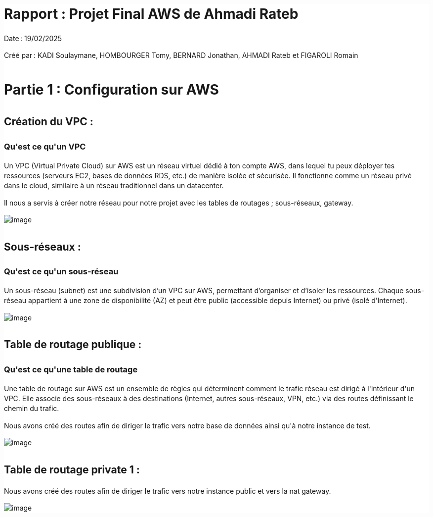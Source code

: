 # Rapport : Projet Final AWS de Ahmadi Rateb

Date : 19/02/2025 

Créé par : KADI Soulaymane, HOMBOURGER Tomy, BERNARD Jonathan, AHMADI Rateb et FIGAROLI Romain


# Partie 1 : Configuration sur AWS 

## Création du VPC : 
### Qu'est ce qu'un VPC
Un VPC (Virtual Private Cloud) sur AWS est un réseau virtuel dédié à ton compte AWS, dans lequel tu peux déployer tes ressources (serveurs EC2, bases de données RDS, etc.) de manière isolée et sécurisée. Il fonctionne comme un réseau privé dans le cloud, similaire à un réseau traditionnel dans un datacenter.

Il nous a servis à créer notre réseau pour notre projet avec les tables de routages ; sous-réseaux, gateway.

![image](https://github.com/user-attachments/assets/bb9d68e6-f875-49fe-99aa-d2fe516e7272)

## Sous-réseaux : 
### Qu'est ce qu'un sous-réseau
Un sous-réseau (subnet) est une subdivision d’un VPC sur AWS, permettant d’organiser et d’isoler les ressources. Chaque sous-réseau appartient à une zone de disponibilité (AZ) et peut être public (accessible depuis Internet) ou privé (isolé d’Internet).

![image](https://github.com/user-attachments/assets/4a433005-3fed-420f-ad9e-54a597e1e185)

## Table de routage publique :
### Qu'est ce qu'une table de routage
Une table de routage sur AWS est un ensemble de règles qui déterminent comment le trafic réseau est dirigé à l'intérieur d'un VPC. Elle associe des sous-réseaux à des destinations (Internet, autres sous-réseaux, VPN, etc.) via des routes définissant le chemin du trafic.

Nous avons créé des routes afin de diriger le trafic vers notre base de données ainsi qu'à notre instance de test.

![image](https://github.com/user-attachments/assets/72edd5d7-f748-4558-b965-fa61f0009e37)

## Table de routage private 1 :
Nous avons créé des routes afin de diriger le trafic vers notre instance public et vers la nat gateway.

![image](https://github.com/user-attachments/assets/ac9ebd96-60c1-4a54-9738-2e2c0cce8b40)
